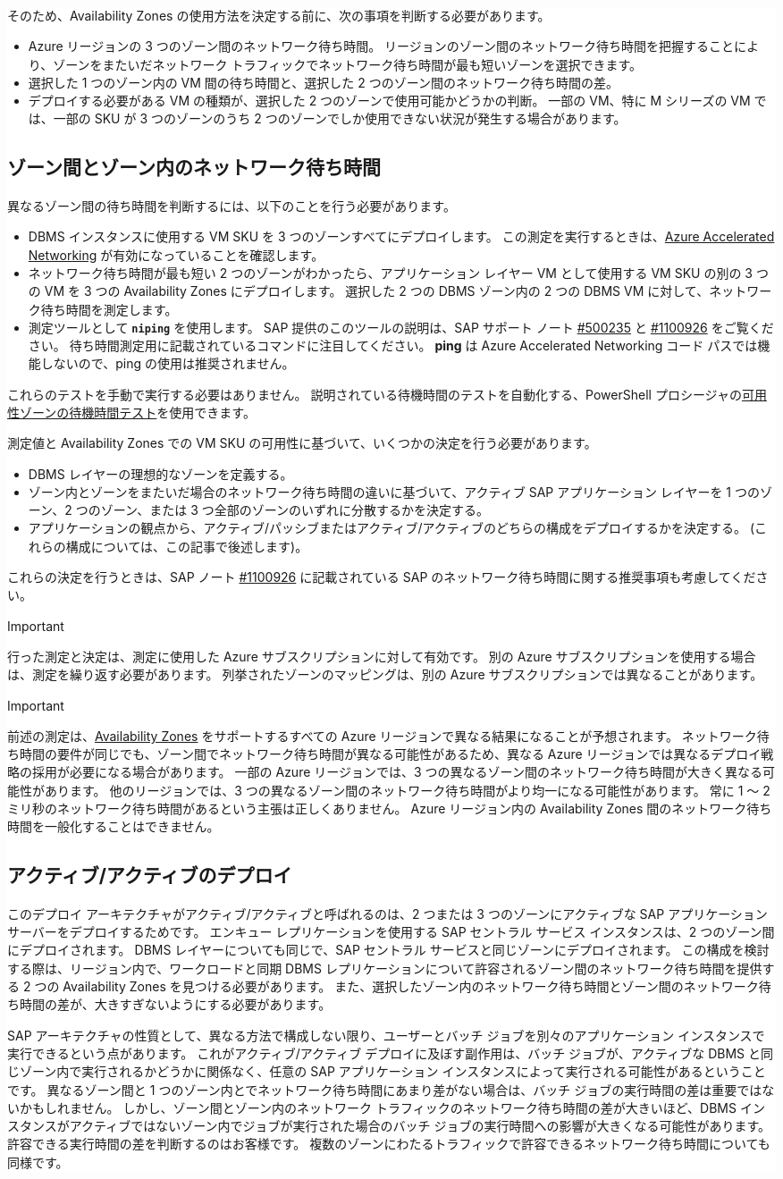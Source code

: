 
そのため、Availability Zones の使用方法を決定する前に、次の事項を判断する必要があります。

- Azure リージョンの 3 つのゾーン間のネットワーク待ち時間。 リージョンのゾーン間のネットワーク待ち時間を把握することにより、ゾーンをまたいだネットワーク トラフィックでネットワーク待ち時間が最も短いゾーンを選択できます。
- 選択した 1 つのゾーン内の VM 間の待ち時間と、選択した 2 つのゾーン間のネットワーク待ち時間の差。
- デプロイする必要がある VM の種類が、選択した 2 つのゾーンで使用可能かどうかの判断。 一部の VM、特に M シリーズの VM では、一部の SKU が 3 つのゾーンのうち 2 つのゾーンでしか使用できない状況が発生する場合があります。

## <a name="network-latency-between-and-within-zones"></a>ゾーン間とゾーン内のネットワーク待ち時間
異なるゾーン間の待ち時間を判断するには、以下のことを行う必要があります。

- DBMS インスタンスに使用する VM SKU を 3 つのゾーンすべてにデプロイします。 この測定を実行するときは、[Azure Accelerated Networking](https://azure.microsoft.com/blog/maximize-your-vm-s-performance-with-accelerated-networking-now-generally-available-for-both-windows-and-linux/) が有効になっていることを確認します。
- ネットワーク待ち時間が最も短い 2 つのゾーンがわかったら、アプリケーション レイヤー VM として使用する VM SKU の別の 3 つの VM を 3 つの Availability Zones にデプロイします。 選択した 2 つの DBMS ゾーン内の 2 つの DBMS VM に対して、ネットワーク待ち時間を測定します。 
- 測定ツールとして **`niping`** を使用します。 SAP 提供のこのツールの説明は、SAP サポート ノート [#500235](https://launchpad.support.sap.com/#/notes/500235) と [#1100926](https://launchpad.support.sap.com/#/notes/1100926/E) をご覧ください。 待ち時間測定用に記載されているコマンドに注目してください。 **ping** は Azure Accelerated Networking コード パスでは機能しないので、ping の使用は推奨されません。

これらのテストを手動で実行する必要はありません。 説明されている待機時間のテストを自動化する、PowerShell プロシージャの[可用性ゾーンの待機時間テスト](https://github.com/Azure/SAP-on-Azure-Scripts-and-Utilities/tree/master/AvZone-Latency-Test)を使用できます。 

測定値と Availability Zones での VM SKU の可用性に基づいて、いくつかの決定を行う必要があります。

- DBMS レイヤーの理想的なゾーンを定義する。
- ゾーン内とゾーンをまたいだ場合のネットワーク待ち時間の違いに基づいて、アクティブ SAP アプリケーション レイヤーを 1 つのゾーン、2 つのゾーン、または 3 つ全部のゾーンのいずれに分散するかを決定する。
- アプリケーションの観点から、アクティブ/パッシブまたはアクティブ/アクティブのどちらの構成をデプロイするかを決定する。 (これらの構成については、この記事で後述します)。

これらの決定を行うときは、SAP ノート [#1100926](https://launchpad.support.sap.com/#/notes/1100926/E) に記載されている SAP のネットワーク待ち時間に関する推奨事項も考慮してください。

> [!IMPORTANT]
> 行った測定と決定は、測定に使用した Azure サブスクリプションに対して有効です。 別の Azure サブスクリプションを使用する場合は、測定を繰り返す必要があります。 列挙されたゾーンのマッピングは、別の Azure サブスクリプションでは異なることがあります。


> [!IMPORTANT]
> 前述の測定は、[Availability Zones](https://azure.microsoft.com/global-infrastructure/geographies/) をサポートするすべての Azure リージョンで異なる結果になることが予想されます。 ネットワーク待ち時間の要件が同じでも、ゾーン間でネットワーク待ち時間が異なる可能性があるため、異なる Azure リージョンでは異なるデプロイ戦略の採用が必要になる場合があります。 一部の Azure リージョンでは、3 つの異なるゾーン間のネットワーク待ち時間が大きく異なる可能性があります。 他のリージョンでは、3 つの異なるゾーン間のネットワーク待ち時間がより均一になる可能性があります。 常に 1 ～ 2 ミリ秒のネットワーク待ち時間があるという主張は正しくありません。 Azure リージョン内の Availability Zones 間のネットワーク待ち時間を一般化することはできません。

## <a name="activeactive-deployment"></a>アクティブ/アクティブのデプロイ
このデプロイ アーキテクチャがアクティブ/アクティブと呼ばれるのは、2 つまたは 3 つのゾーンにアクティブな SAP アプリケーション サーバーをデプロイするためです。 エンキュー レプリケーションを使用する SAP セントラル サービス インスタンスは、2 つのゾーン間にデプロイされます。 DBMS レイヤーについても同じで、SAP セントラル サービスと同じゾーンにデプロイされます。 この構成を検討する際は、リージョン内で、ワークロードと同期 DBMS レプリケーションについて許容されるゾーン間のネットワーク待ち時間を提供する 2 つの Availability Zones を見つける必要があります。 また、選択したゾーン内のネットワーク待ち時間とゾーン間のネットワーク待ち時間の差が、大きすぎないようにする必要があります。 

SAP アーキテクチャの性質として、異なる方法で構成しない限り、ユーザーとバッチ ジョブを別々のアプリケーション インスタンスで実行できるという点があります。 これがアクティブ/アクティブ デプロイに及ぼす副作用は、バッチ ジョブが、アクティブな DBMS と同じゾーン内で実行されるかどうかに関係なく、任意の SAP アプリケーション インスタンスによって実行される可能性があるということです。 異なるゾーン間と 1 つのゾーン内とでネットワーク待ち時間にあまり差がない場合は、バッチ ジョブの実行時間の差は重要ではないかもしれません。 しかし、ゾーン間とゾーン内のネットワーク トラフィックのネットワーク待ち時間の差が大きいほど、DBMS インスタンスがアクティブではないゾーン内でジョブが実行された場合のバッチ ジョブの実行時間への影響が大きくなる可能性があります。 許容できる実行時間の差を判断するのはお客様です。 複数のゾーンにわたるトラフィックで許容できるネットワーク待ち時間についても同様です。
